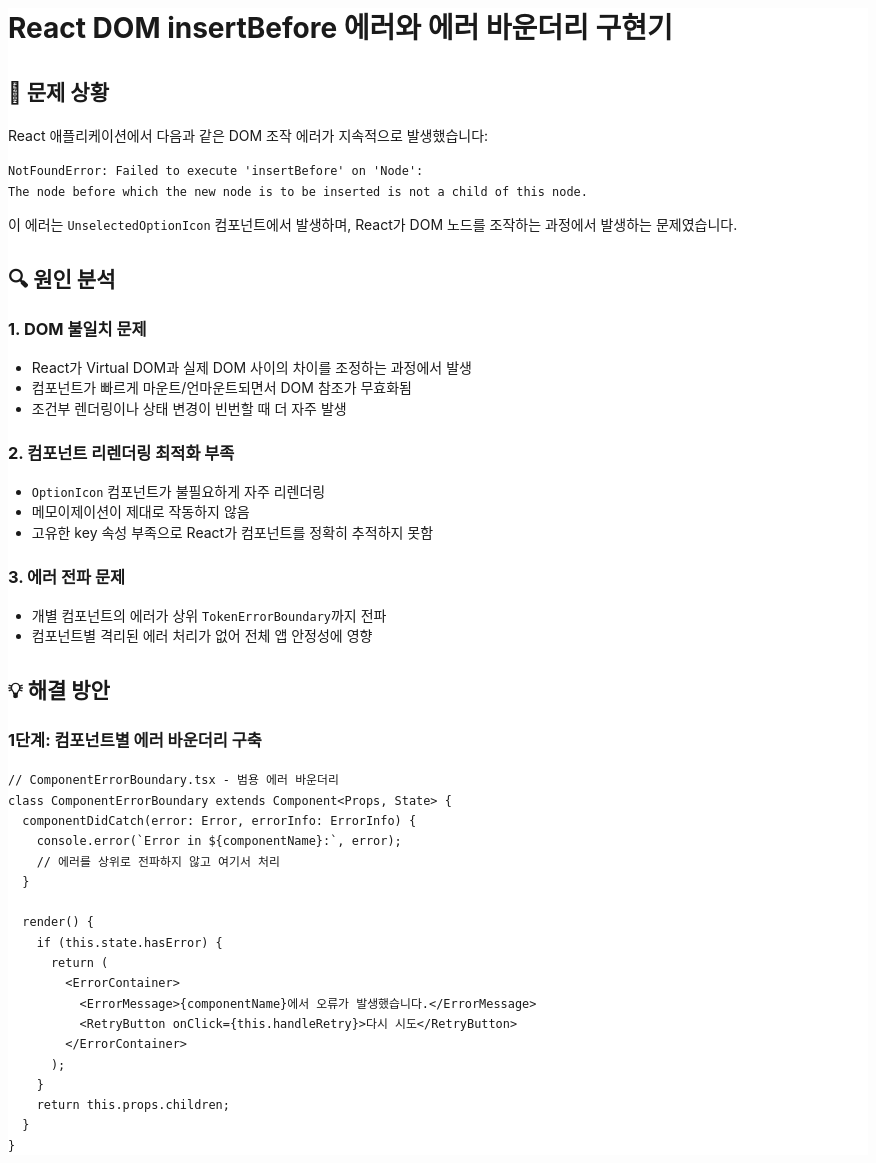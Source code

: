 # React DOM insertBefore 에러와 에러 바운더리 구현기

## 🚨 문제 상황

React 애플리케이션에서 다음과 같은 DOM 조작 에러가 지속적으로 발생했습니다:

```
NotFoundError: Failed to execute 'insertBefore' on 'Node':
The node before which the new node is to be inserted is not a child of this node.
```

이 에러는 `UnselectedOptionIcon` 컴포넌트에서 발생하며, React가 DOM 노드를
조작하는 과정에서 발생하는 문제였습니다.

## 🔍 원인 분석

### 1. DOM 불일치 문제

- React가 Virtual DOM과 실제 DOM 사이의 차이를 조정하는 과정에서 발생
- 컴포넌트가 빠르게 마운트/언마운트되면서 DOM 참조가 무효화됨
- 조건부 렌더링이나 상태 변경이 빈번할 때 더 자주 발생

### 2. 컴포넌트 리렌더링 최적화 부족

- `OptionIcon` 컴포넌트가 불필요하게 자주 리렌더링
- 메모이제이션이 제대로 작동하지 않음
- 고유한 key 속성 부족으로 React가 컴포넌트를 정확히 추적하지 못함

### 3. 에러 전파 문제

- 개별 컴포넌트의 에러가 상위 `TokenErrorBoundary`까지 전파
- 컴포넌트별 격리된 에러 처리가 없어 전체 앱 안정성에 영향

## 💡 해결 방안

### 1단계: 컴포넌트별 에러 바운더리 구축

```tsx
// ComponentErrorBoundary.tsx - 범용 에러 바운더리
class ComponentErrorBoundary extends Component<Props, State> {
  componentDidCatch(error: Error, errorInfo: ErrorInfo) {
    console.error(`Error in ${componentName}:`, error);
    // 에러를 상위로 전파하지 않고 여기서 처리
  }

  render() {
    if (this.state.hasError) {
      return (
        <ErrorContainer>
          <ErrorMessage>{componentName}에서 오류가 발생했습니다.</ErrorMessage>
          <RetryButton onClick={this.handleRetry}>다시 시도</RetryButton>
        </ErrorContainer>
      );
    }
    return this.props.children;
  }
}
```

